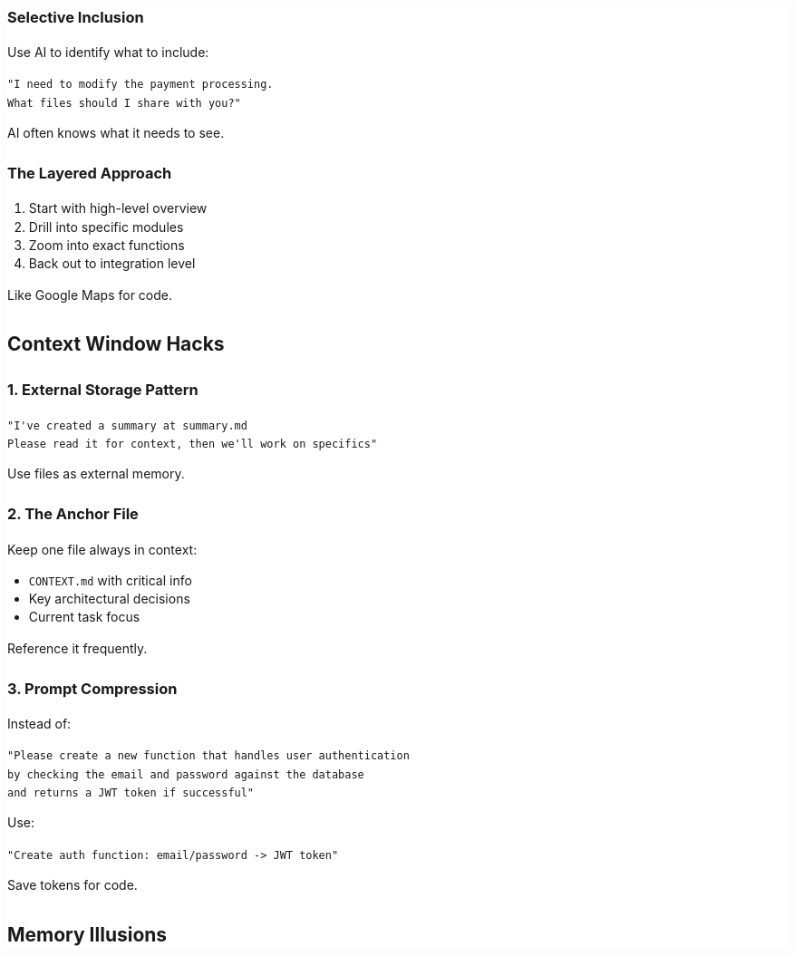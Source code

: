 ### Selective Inclusion

Use AI to identify what to include:
```
"I need to modify the payment processing.
What files should I share with you?"
```

AI often knows what it needs to see.

### The Layered Approach

1. Start with high-level overview
2. Drill into specific modules
3. Zoom into exact functions
4. Back out to integration level

Like Google Maps for code.

## Context Window Hacks

### 1. External Storage Pattern

```
"I've created a summary at summary.md
Please read it for context, then we'll work on specifics"
```

Use files as external memory.

### 2. The Anchor File

Keep one file always in context:
- `CONTEXT.md` with critical info
- Key architectural decisions
- Current task focus

Reference it frequently.

### 3. Prompt Compression

Instead of:
```
"Please create a new function that handles user authentication 
by checking the email and password against the database 
and returns a JWT token if successful"
```

Use:
```
"Create auth function: email/password -> JWT token"
```

Save tokens for code.

## Memory Illusions

